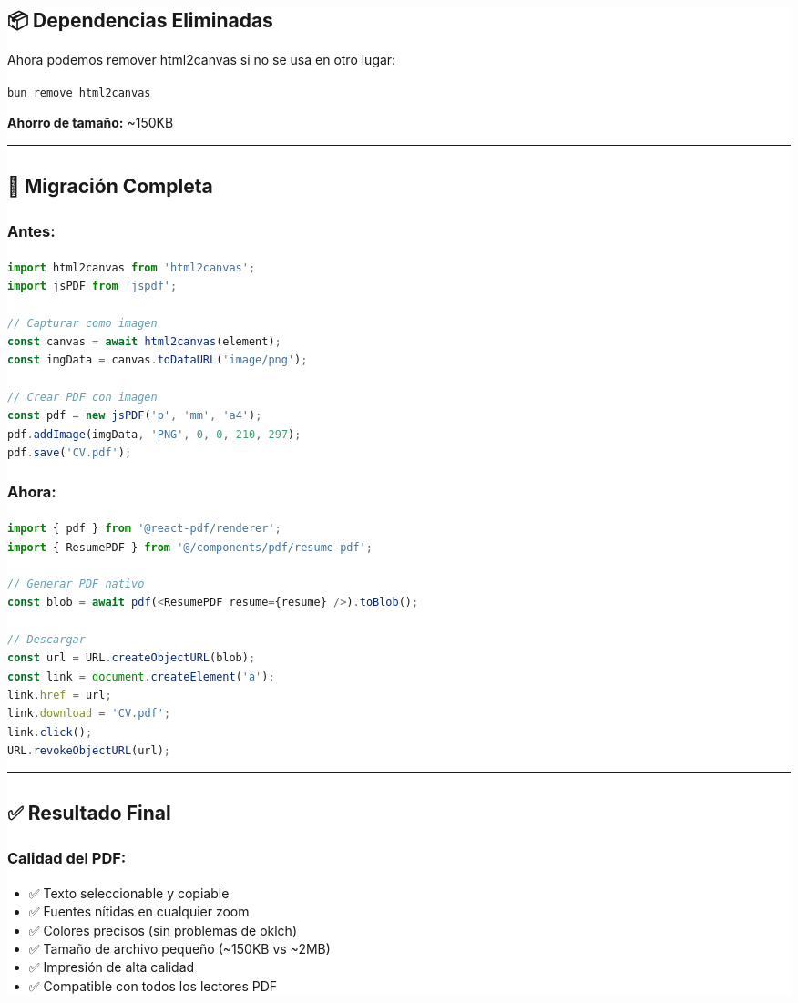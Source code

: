 
## 📦 Dependencias Eliminadas

Ahora podemos remover html2canvas si no se usa en otro lugar:

```bash
bun remove html2canvas
```

**Ahorro de tamaño:** ~150KB

---

## 🔄 Migración Completa

### **Antes:**
```typescript
import html2canvas from 'html2canvas';
import jsPDF from 'jspdf';

// Capturar como imagen
const canvas = await html2canvas(element);
const imgData = canvas.toDataURL('image/png');

// Crear PDF con imagen
const pdf = new jsPDF('p', 'mm', 'a4');
pdf.addImage(imgData, 'PNG', 0, 0, 210, 297);
pdf.save('CV.pdf');
```

### **Ahora:**
```typescript
import { pdf } from '@react-pdf/renderer';
import { ResumePDF } from '@/components/pdf/resume-pdf';

// Generar PDF nativo
const blob = await pdf(<ResumePDF resume={resume} />).toBlob();

// Descargar
const url = URL.createObjectURL(blob);
const link = document.createElement('a');
link.href = url;
link.download = 'CV.pdf';
link.click();
URL.revokeObjectURL(url);
```

---

## ✅ Resultado Final

### **Calidad del PDF:**
- ✅ Texto seleccionable y copiable
- ✅ Fuentes nítidas en cualquier zoom
- ✅ Colores precisos (sin problemas de oklch)
- ✅ Tamaño de archivo pequeño (~150KB vs ~2MB)
- ✅ Impresión de alta calidad
- ✅ Compatible con todos los lectores PDF
